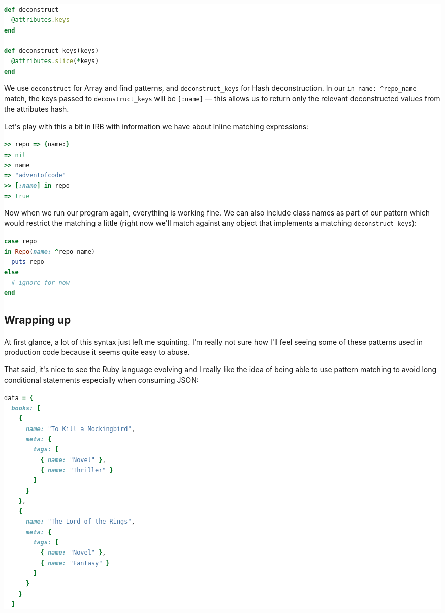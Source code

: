 ```ruby
def deconstruct
  @attributes.keys
end

def deconstruct_keys(keys)
  @attributes.slice(*keys)
end
```

We use `deconstruct` for Array and find patterns, and `deconstruct_keys` for Hash deconstruction. In our `in name: ^repo_name` match, the keys passed to `deconstruct_keys` will be `[:name]` — this allows us to return only the relevant deconstructed values from the attributes hash.

Let's play with this a bit in IRB with information we have about inline matching expressions:

```ruby
>> repo => {name:}
=> nil
>> name
=> "adventofcode"
>> [:name] in repo
=> true
```

Now when we run our program again, everything is working fine. We can also include class names as part of our pattern which would restrict the matching a little (right now we'll match against any object that implements a matching `deconstruct_keys`):

```ruby
case repo
in Repo(name: ^repo_name)
  puts repo
else
  # ignore for now
end
```

## Wrapping up

At first glance, a lot of this syntax just left me squinting. I'm really not sure how I'll feel seeing some of these patterns used in production code because it seems quite easy to abuse.

That said, it's nice to see the Ruby language evolving and I really like the idea of being able to use pattern matching to avoid long conditional statements especially when consuming JSON:

```ruby
data = {
  books: [
    {
      name: "To Kill a Mockingbird",
      meta: {
        tags: [
          { name: "Novel" },
          { name: "Thriller" }
        ]
      }
    },
    {
      name: "The Lord of the Rings",
      meta: {
        tags: [
          { name: "Novel" },
          { name: "Fantasy" }
        ]
      }
    }
  ]
```